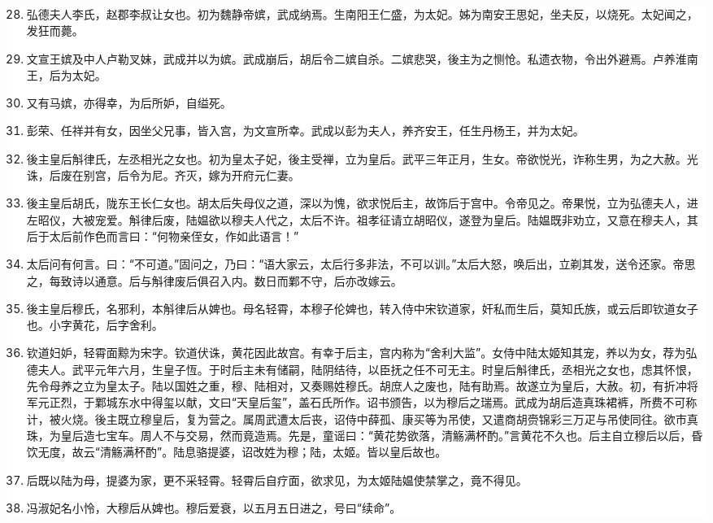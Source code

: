 28. <span id="齐武明皇后娄氏_蠕蠕公主郁久闾氏_彭城太妃尔硃氏_小尔硃氏上党太妃韩氏_冯翊太妃郑氏_高阳太妃游氏_冯娘_李娘文襄敬皇后元氏_琅邪公主_文宣皇后李氏_段昭仪_王嫔_薛嫔孝昭皇后元氏_武成皇后胡氏_弘德李夫人_后主皇后斛律氏后主皇后胡氏_后主皇后穆氏_冯淑妃_周文皇后元氏_文宣皇后叱奴氏孝闵皇后元氏_明敬皇后独孤氏_武成皇后阿史那氏_武皇后李氏宣皇后杨氏_宣皇后硃氏_宣皇后陈氏_宣皇后元氏_宣皇后尉迟氏静皇后司马氏_隋文献皇后独孤氏_宣华夫人陈氏_容华夫人蔡氏_炀愍皇后萧氏-28"></span>
弘德夫人李氏，赵郡李叔让女也。初为魏静帝嫔，武成纳焉。生南阳王仁盛，为太妃。姊为南安王思妃，坐夫反，以烧死。太妃闻之，发狂而薨。

29. <span id="齐武明皇后娄氏_蠕蠕公主郁久闾氏_彭城太妃尔硃氏_小尔硃氏上党太妃韩氏_冯翊太妃郑氏_高阳太妃游氏_冯娘_李娘文襄敬皇后元氏_琅邪公主_文宣皇后李氏_段昭仪_王嫔_薛嫔孝昭皇后元氏_武成皇后胡氏_弘德李夫人_后主皇后斛律氏后主皇后胡氏_后主皇后穆氏_冯淑妃_周文皇后元氏_文宣皇后叱奴氏孝闵皇后元氏_明敬皇后独孤氏_武成皇后阿史那氏_武皇后李氏宣皇后杨氏_宣皇后硃氏_宣皇后陈氏_宣皇后元氏_宣皇后尉迟氏静皇后司马氏_隋文献皇后独孤氏_宣华夫人陈氏_容华夫人蔡氏_炀愍皇后萧氏-29"></span>
文宣王嫔及中人卢勒叉妹，武成并以为嫔。武成崩后，胡后令二嫔自杀。二嫔悲哭，後主为之恻怆。私遗衣物，令出外避焉。卢养淮南王，后为太妃。

30. <span id="齐武明皇后娄氏_蠕蠕公主郁久闾氏_彭城太妃尔硃氏_小尔硃氏上党太妃韩氏_冯翊太妃郑氏_高阳太妃游氏_冯娘_李娘文襄敬皇后元氏_琅邪公主_文宣皇后李氏_段昭仪_王嫔_薛嫔孝昭皇后元氏_武成皇后胡氏_弘德李夫人_后主皇后斛律氏后主皇后胡氏_后主皇后穆氏_冯淑妃_周文皇后元氏_文宣皇后叱奴氏孝闵皇后元氏_明敬皇后独孤氏_武成皇后阿史那氏_武皇后李氏宣皇后杨氏_宣皇后硃氏_宣皇后陈氏_宣皇后元氏_宣皇后尉迟氏静皇后司马氏_隋文献皇后独孤氏_宣华夫人陈氏_容华夫人蔡氏_炀愍皇后萧氏-30"></span>
又有马嫔，亦得幸，为后所妒，自缢死。

31. <span id="齐武明皇后娄氏_蠕蠕公主郁久闾氏_彭城太妃尔硃氏_小尔硃氏上党太妃韩氏_冯翊太妃郑氏_高阳太妃游氏_冯娘_李娘文襄敬皇后元氏_琅邪公主_文宣皇后李氏_段昭仪_王嫔_薛嫔孝昭皇后元氏_武成皇后胡氏_弘德李夫人_后主皇后斛律氏后主皇后胡氏_后主皇后穆氏_冯淑妃_周文皇后元氏_文宣皇后叱奴氏孝闵皇后元氏_明敬皇后独孤氏_武成皇后阿史那氏_武皇后李氏宣皇后杨氏_宣皇后硃氏_宣皇后陈氏_宣皇后元氏_宣皇后尉迟氏静皇后司马氏_隋文献皇后独孤氏_宣华夫人陈氏_容华夫人蔡氏_炀愍皇后萧氏-31"></span>
彭荣、任祥并有女，因坐父兄事，皆入宫，为文宣所幸。武成以彭为夫人，养齐安王，任生丹杨王，并为太妃。

32. <span id="齐武明皇后娄氏_蠕蠕公主郁久闾氏_彭城太妃尔硃氏_小尔硃氏上党太妃韩氏_冯翊太妃郑氏_高阳太妃游氏_冯娘_李娘文襄敬皇后元氏_琅邪公主_文宣皇后李氏_段昭仪_王嫔_薛嫔孝昭皇后元氏_武成皇后胡氏_弘德李夫人_后主皇后斛律氏后主皇后胡氏_后主皇后穆氏_冯淑妃_周文皇后元氏_文宣皇后叱奴氏孝闵皇后元氏_明敬皇后独孤氏_武成皇后阿史那氏_武皇后李氏宣皇后杨氏_宣皇后硃氏_宣皇后陈氏_宣皇后元氏_宣皇后尉迟氏静皇后司马氏_隋文献皇后独孤氏_宣华夫人陈氏_容华夫人蔡氏_炀愍皇后萧氏-32"></span>
後主皇后斛律氏，左丞相光之女也。初为皇太子妃，後主受禅，立为皇后。武平三年正月，生女。帝欲悦光，诈称生男，为之大赦。光诛，后废在别宫，后令为尼。齐灭，嫁为开府元仁妻。

33. <span id="齐武明皇后娄氏_蠕蠕公主郁久闾氏_彭城太妃尔硃氏_小尔硃氏上党太妃韩氏_冯翊太妃郑氏_高阳太妃游氏_冯娘_李娘文襄敬皇后元氏_琅邪公主_文宣皇后李氏_段昭仪_王嫔_薛嫔孝昭皇后元氏_武成皇后胡氏_弘德李夫人_后主皇后斛律氏后主皇后胡氏_后主皇后穆氏_冯淑妃_周文皇后元氏_文宣皇后叱奴氏孝闵皇后元氏_明敬皇后独孤氏_武成皇后阿史那氏_武皇后李氏宣皇后杨氏_宣皇后硃氏_宣皇后陈氏_宣皇后元氏_宣皇后尉迟氏静皇后司马氏_隋文献皇后独孤氏_宣华夫人陈氏_容华夫人蔡氏_炀愍皇后萧氏-33"></span>
後主皇后胡氏，陇东王长仁女也。胡太后失母仪之道，深以为愧，欲求悦后主，故饰后于宫中。令帝见之。帝果悦，立为弘德夫人，进左昭仪，大被宠爱。斛律后废，陆媪欲以穆夫人代之，太后不许。祖孝征请立胡昭仪，遂登为皇后。陆媪既非劝立，又意在穆夫人，其后于太后前作色而言曰：“何物亲侄女，作如此语言！”

34. <span id="齐武明皇后娄氏_蠕蠕公主郁久闾氏_彭城太妃尔硃氏_小尔硃氏上党太妃韩氏_冯翊太妃郑氏_高阳太妃游氏_冯娘_李娘文襄敬皇后元氏_琅邪公主_文宣皇后李氏_段昭仪_王嫔_薛嫔孝昭皇后元氏_武成皇后胡氏_弘德李夫人_后主皇后斛律氏后主皇后胡氏_后主皇后穆氏_冯淑妃_周文皇后元氏_文宣皇后叱奴氏孝闵皇后元氏_明敬皇后独孤氏_武成皇后阿史那氏_武皇后李氏宣皇后杨氏_宣皇后硃氏_宣皇后陈氏_宣皇后元氏_宣皇后尉迟氏静皇后司马氏_隋文献皇后独孤氏_宣华夫人陈氏_容华夫人蔡氏_炀愍皇后萧氏-34"></span>
太后问有何言。曰：“不可道。”固问之，乃曰：“语大家云，太后行多非法，不可以训。”太后大怒，唤后出，立剃其发，送令还家。帝思之，每致诗以通意。后与斛律废后俱召入内。数日而鄴不守，后亦改嫁云。

35. <span id="齐武明皇后娄氏_蠕蠕公主郁久闾氏_彭城太妃尔硃氏_小尔硃氏上党太妃韩氏_冯翊太妃郑氏_高阳太妃游氏_冯娘_李娘文襄敬皇后元氏_琅邪公主_文宣皇后李氏_段昭仪_王嫔_薛嫔孝昭皇后元氏_武成皇后胡氏_弘德李夫人_后主皇后斛律氏后主皇后胡氏_后主皇后穆氏_冯淑妃_周文皇后元氏_文宣皇后叱奴氏孝闵皇后元氏_明敬皇后独孤氏_武成皇后阿史那氏_武皇后李氏宣皇后杨氏_宣皇后硃氏_宣皇后陈氏_宣皇后元氏_宣皇后尉迟氏静皇后司马氏_隋文献皇后独孤氏_宣华夫人陈氏_容华夫人蔡氏_炀愍皇后萧氏-35"></span>
後主皇后穆氏，名邪利，本斛律后从婢也。母名轻霄，本穆子伦婢也，转入侍中宋钦道家，奸私而生后，莫知氏族，或云后即钦道女子也。小字黄花，后字舍利。

36. <span id="齐武明皇后娄氏_蠕蠕公主郁久闾氏_彭城太妃尔硃氏_小尔硃氏上党太妃韩氏_冯翊太妃郑氏_高阳太妃游氏_冯娘_李娘文襄敬皇后元氏_琅邪公主_文宣皇后李氏_段昭仪_王嫔_薛嫔孝昭皇后元氏_武成皇后胡氏_弘德李夫人_后主皇后斛律氏后主皇后胡氏_后主皇后穆氏_冯淑妃_周文皇后元氏_文宣皇后叱奴氏孝闵皇后元氏_明敬皇后独孤氏_武成皇后阿史那氏_武皇后李氏宣皇后杨氏_宣皇后硃氏_宣皇后陈氏_宣皇后元氏_宣皇后尉迟氏静皇后司马氏_隋文献皇后独孤氏_宣华夫人陈氏_容华夫人蔡氏_炀愍皇后萧氏-36"></span>
钦道妇妒，轻霄面黥为宋字。钦道伏诛，黄花因此故宫。有幸于后主，宫内称为“舍利大监”。女侍中陆太姬知其宠，养以为女，荐为弘德夫人。武平元年六月，生皇子恆。于时后主未有储嗣，陆阴结待，以臣抚之任不可无主。时皇后斛律氏，丞相光之女也，虑其怀恨，先令母养之立为皇太子。陆以国姓之重，穆、陆相对，又奏赐姓穆氏。胡庶人之废也，陆有助焉。故遂立为皇后，大赦。初，有折冲将军元正烈，于鄴城东水中得玺以献，文曰“天皇后玺”，盖石氏所作。诏书颁告，以为穆后之瑞焉。武成为胡后造真珠裙裤，所费不可称计，被火烧。後主既立穆皇后，复为营之。属周武遭太后丧，诏侍中薛孤、康买等为吊使，又遣商胡赍锦彩三万疋与吊使同往。欲市真珠，为皇后造七宝车。周人不与交易，然而竟造焉。先是，童谣曰：“黄花势欲落，清觞满杯酌。”言黄花不久也。后主自立穆后以后，昏饮无度，故云“清觞满杯酌”。陆息骆提婆，诏改姓为穆；陆，太姬。皆以皇后故也。

37. <span id="齐武明皇后娄氏_蠕蠕公主郁久闾氏_彭城太妃尔硃氏_小尔硃氏上党太妃韩氏_冯翊太妃郑氏_高阳太妃游氏_冯娘_李娘文襄敬皇后元氏_琅邪公主_文宣皇后李氏_段昭仪_王嫔_薛嫔孝昭皇后元氏_武成皇后胡氏_弘德李夫人_后主皇后斛律氏后主皇后胡氏_后主皇后穆氏_冯淑妃_周文皇后元氏_文宣皇后叱奴氏孝闵皇后元氏_明敬皇后独孤氏_武成皇后阿史那氏_武皇后李氏宣皇后杨氏_宣皇后硃氏_宣皇后陈氏_宣皇后元氏_宣皇后尉迟氏静皇后司马氏_隋文献皇后独孤氏_宣华夫人陈氏_容华夫人蔡氏_炀愍皇后萧氏-37"></span>
后既以陆为母，提婆为家，更不采轻霄。轻霄后自疗面，欲求见，为太姬陆媪使禁掌之，竟不得见。

38. <span id="齐武明皇后娄氏_蠕蠕公主郁久闾氏_彭城太妃尔硃氏_小尔硃氏上党太妃韩氏_冯翊太妃郑氏_高阳太妃游氏_冯娘_李娘文襄敬皇后元氏_琅邪公主_文宣皇后李氏_段昭仪_王嫔_薛嫔孝昭皇后元氏_武成皇后胡氏_弘德李夫人_后主皇后斛律氏后主皇后胡氏_后主皇后穆氏_冯淑妃_周文皇后元氏_文宣皇后叱奴氏孝闵皇后元氏_明敬皇后独孤氏_武成皇后阿史那氏_武皇后李氏宣皇后杨氏_宣皇后硃氏_宣皇后陈氏_宣皇后元氏_宣皇后尉迟氏静皇后司马氏_隋文献皇后独孤氏_宣华夫人陈氏_容华夫人蔡氏_炀愍皇后萧氏-38"></span>
冯淑妃名小怜，大穆后从婢也。穆后爱衰，以五月五日进之，号曰“续命”。
